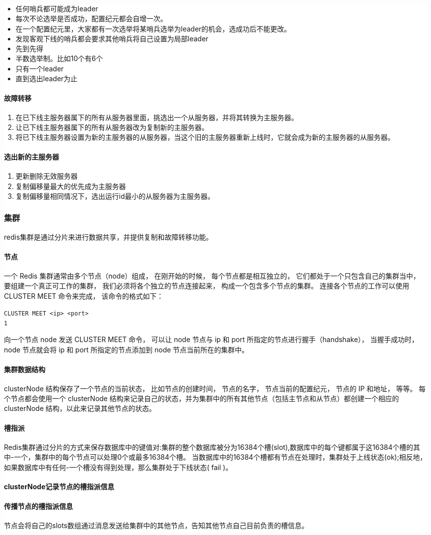 - 任何哨兵都可能成为leader
- 每次不论选举是否成功，配置纪元都会自增一次。
- 在一个配置纪元里，大家都有一次选举将某哨兵选举为leader的机会，选成功后不能更改。
- 发现客观下线的哨兵都会要求其他哨兵将自己设置为局部leader
- 先到先得
- 半数选举制。比如10个有6个
- 只有一个leader
- 直到选出leader为止

#### 故障转移

1. 在已下线主服务器属下的所有从服务器里面，挑选出一个从服务器，并将其转换为主服务器。
2. 让已下线主服务器属下的所有从服务器改为复制新的主服务器。
3. 将已下线主服务器设置为新的主服务器的从服务器，当这个旧的主服务器重新上线时，它就会成为新的主服务器的从服务器。

#### 选出新的主服务器

1. 更新删除无效服务器
2. 复制偏移量最大的优先成为主服务器
3. 复制偏移量相同情况下，选出运行id最小的从服务器为主服务器。

### 集群

redis集群是通过分片来进行数据共享，并提供复制和故障转移功能。

#### 节点

一个 Redis 集群通常由多个节点（node）组成， 在刚开始的时候， 每个节点都是相互独立的， 它们都处于一个只包含自己的集群当中， 要组建一个真正可工作的集群， 我们必须将各个独立的节点连接起来， 构成一个包含多个节点的集群。
连接各个节点的工作可以使用 CLUSTER MEET 命令来完成， 该命令的格式如下：

```
CLUSTER MEET <ip> <port>
1
```

向一个节点 node 发送 CLUSTER MEET 命令， 可以让 node 节点与 ip 和 port 所指定的节点进行握手（handshake）， 当握手成功时， node 节点就会将 ip 和 port 所指定的节点添加到 node 节点当前所在的集群中。

#### 集群数据结构

clusterNode 结构保存了一个节点的当前状态， 比如节点的创建时间， 节点的名字， 节点当前的配置纪元， 节点的 IP 和地址， 等等。
每个节点都会使用一个 clusterNode 结构来记录自己的状态，并为集群中的所有其他节点（包括主节点和从节点）都创建一个相应的 clusterNode 结构，以此来记录其他节点的状态。

#### 槽指派

Redis集群通过分片的方式来保存数据库中的键值对:集群的整个数据库被分为16384个槽(slot),数据库中的每个键都属于这16384个槽的其中-一个，集群中的每个节点可以处理0个或最多16384个槽。
当数据库中的16384个槽都有节点在处理时，集群处于上线状态(ok);相反地，如果数据库中有任何-一个槽没有得到处理，那么集群处于下线状态( fail )。

#### clusterNode记录节点的槽指派信息

#### 传播节点的槽指派信息

节点会将自己的slots数组通过消息发送给集群中的其他节点，告知其他节点自己目前负责的槽信息。

